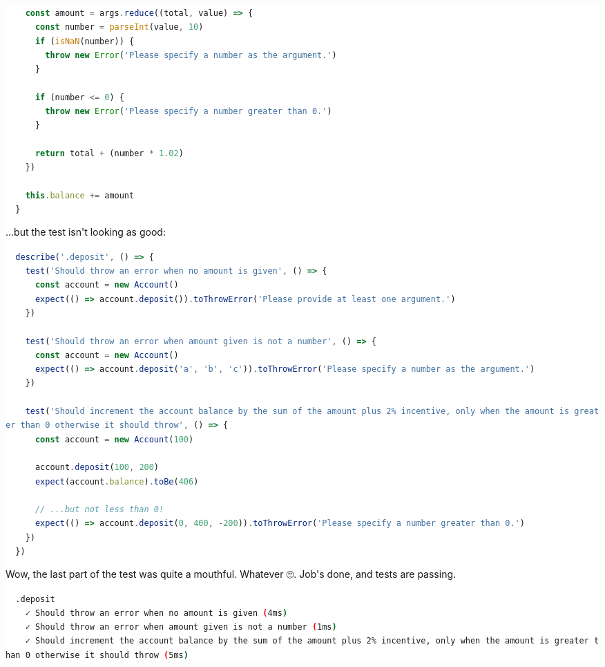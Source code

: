 ```javascript
    const amount = args.reduce((total, value) => {
      const number = parseInt(value, 10)
      if (isNaN(number)) {
        throw new Error('Please specify a number as the argument.')
      }

      if (number <= 0) {
        throw new Error('Please specify a number greater than 0.')
      }

      return total + (number * 1.02)
    })

    this.balance += amount
  }
```

...but the test isn't looking as good:

```javascript
  describe('.deposit', () => {
    test('Should throw an error when no amount is given', () => {
      const account = new Account()
      expect(() => account.deposit()).toThrowError('Please provide at least one argument.')
    })

    test('Should throw an error when amount given is not a number', () => {
      const account = new Account()
      expect(() => account.deposit('a', 'b', 'c')).toThrowError('Please specify a number as the argument.')
    })

    test('Should increment the account balance by the sum of the amount plus 2% incentive, only when the amount is greater than 0 otherwise it should throw', () => {
      const account = new Account(100)

      account.deposit(100, 200)
      expect(account.balance).toBe(406)

      // ...but not less than 0!
      expect(() => account.deposit(0, 400, -200)).toThrowError('Please specify a number greater than 0.')
    })
  })
```

Wow, the last part of the test was quite a mouthful. Whatever 🙄. Job's done, and tests are passing.

```bash
  .deposit
    ✓ Should throw an error when no amount is given (4ms)
    ✓ Should throw an error when amount given is not a number (1ms)
    ✓ Should increment the account balance by the sum of the amount plus 2% incentive, only when the amount is greater than 0 otherwise it should throw (5ms)
```
